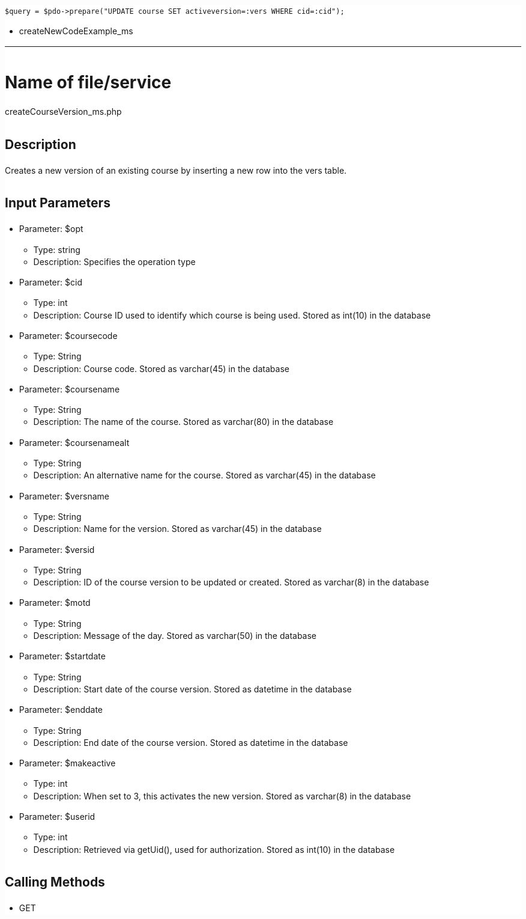 ``` $query = $pdo->prepare("UPDATE course SET activeversion=:vers WHERE cid=:cid"); ```
- createNewCodeExample_ms

---
# Name of file/service
createCourseVersion_ms.php

## Description
Creates a new version of an existing course by inserting a new row into the vers table.

## Input Parameters
- Parameter: $opt
   - Type: string
   - Description: Specifies the operation type

- Parameter: $cid
   - Type: int
   - Description: Course ID used to identify which course is being used. Stored as int(10) in the database

- Parameter: $coursecode
   - Type: String
   - Description: Course code. Stored as varchar(45) in the database

- Parameter: $coursename
   - Type: String
   - Description: The name of the course. Stored as varchar(80) in the database

- Parameter: $coursenamealt
   - Type: String
   - Description: An alternative name for the course. Stored as varchar(45) in the database

- Parameter: $versname
   - Type: String
   - Description: Name for the version. Stored as varchar(45) in the database

- Parameter: $versid
   - Type: String
   - Description: ID of the course version to be updated or created. Stored as varchar(8) in the database

- Parameter: $motd
   - Type: String
   - Description: Message of the day. Stored as varchar(50) in the database

- Parameter: $startdate
   - Type: String
   - Description: Start date of the course version. Stored as datetime in the database

- Parameter: $enddate
   - Type: String
   - Description: End date of the course version. Stored as datetime in the database

- Parameter: $makeactive
   - Type: int
   - Description: When set to 3, this activates the new version. Stored as varchar(8) in the database

- Parameter: $userid
   - Type: int
   - Description: Retrieved via getUid(), used for authorization. Stored as int(10) in the database

## Calling Methods
- GET
```